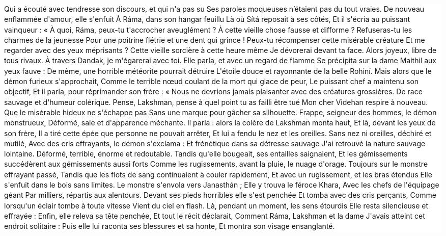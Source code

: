 Qui a écouté avec tendresse son discours, et qui n'a pas su
Ses paroles moqueuses n’étaient pas du tout vraies.
De nouveau enflammée d'amour, elle s'enfuit
À Ráma, dans son hangar feuillu
Là où Sítá reposait à ses côtés,
Et il s'écria au puissant vainqueur :
« À quoi, Ráma, peux-tu t'accrocher aveuglément ?
À cette vieille chose fausse et difforme ?
Refuseras-tu les charmes de la jeunesse
Pour une poitrine flétrie et une dent qui grince !
Peux-tu récompenser cette misérable créature
Et me regarder avec des yeux méprisants ?
Cette vieille sorcière à cette heure même
Je dévorerai devant ta face.
Alors joyeux, libre de tous rivaux.
À travers Dandak, je m'égarerai avec toi.
Elle parla, et avec un regard de flamme
Se précipita sur la dame Maithil aux yeux fauve :
De même, une horrible météorite pourrait détruire
L'étoile douce et rayonnante de la belle Rohiní.
Mais alors que le démon furieux s'approchait,
Comme le terrible nœud coulant de la mort qui glace de peur,
Le puissant chef a maintenu son objectif,
Et il parla, pour réprimander son frère :
« Nous ne devrions jamais plaisanter avec des créatures grossières.
De race sauvage et d'humeur colérique.
Pense, Lakshman, pense à quel point tu as failli être tué
Mon cher Videhan respire à nouveau.
Que le misérable hideux ne s'échappe pas
Sans une marque pour gâcher sa silhouette.
Frappe, seigneur des hommes, le démon monstrueux,
Déformé, sale et d'apparence méchante.
Il parla : alors la colère de Lakshman monta haut,
Et là, devant les yeux de son frère,
Il a tiré cette épée que personne ne pouvait arrêter,
Et lui a fendu le nez et les oreilles.
Sans nez ni oreilles, déchiré et mutilé,
Avec des cris effrayants, le démon s'exclama :
Et frénétique dans sa détresse sauvage
J'ai retrouvé la nature sauvage lointaine.
Déformé, terrible, énorme et redoutable.
Tandis qu'elle bougeait, ses entailles saignaient,
Et les gémissements succédèrent aux gémissements aussi forts
Comme les rugissements, avant la pluie, le nuage d'orage.
Toujours sur le monstre effrayant passé,
Tandis que les flots de sang continuaient à couler rapidement,
Et avec un rugissement, et les bras étendus
Elle s'enfuit dans le bois sans limites.
Le monstre s'envola vers Janasthán ;
Elle y trouva le féroce Khara,
Avec les chefs de l'équipage géant
Par milliers, répartis aux alentours.
Devant ses pieds horribles elle s'est penchée
Et tomba avec des cris perçants,
Comme lorsqu'un éclair tombe à toute vitesse
Vient du ciel en flash.
Là, pendant un moment, les sens étourdis
Elle resta silencieuse et effrayée :
Enfin, elle releva sa tête penchée,
Et tout le récit déclarait,
Comment Ráma, Lakshman et la dame
J'avais atteint cet endroit solitaire :
Puis elle lui raconta ses blessures et sa honte,
Et montra son visage ensanglanté.